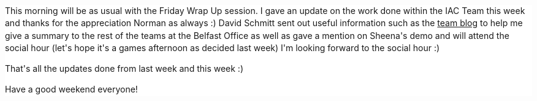 This morning will be as usual with the Friday Wrap Up session. I gave an update on the work done within the IAC Team this week and thanks for the appreciation Norman as always :)
David Schmitt sent out useful information such as the [team blog](https://puppetlabs.github.io/iac/team/status/2020/10/23/status-update.html) to help me give a summary to the rest of the teams at the Belfast Office as well as gave a mention on Sheena's demo and will attend the social hour (let's hope it's a games afternoon as decided last week)
I'm looking forward to the social hour :)

That's all the updates done from last week and this week :)

Have a good weekend everyone!
